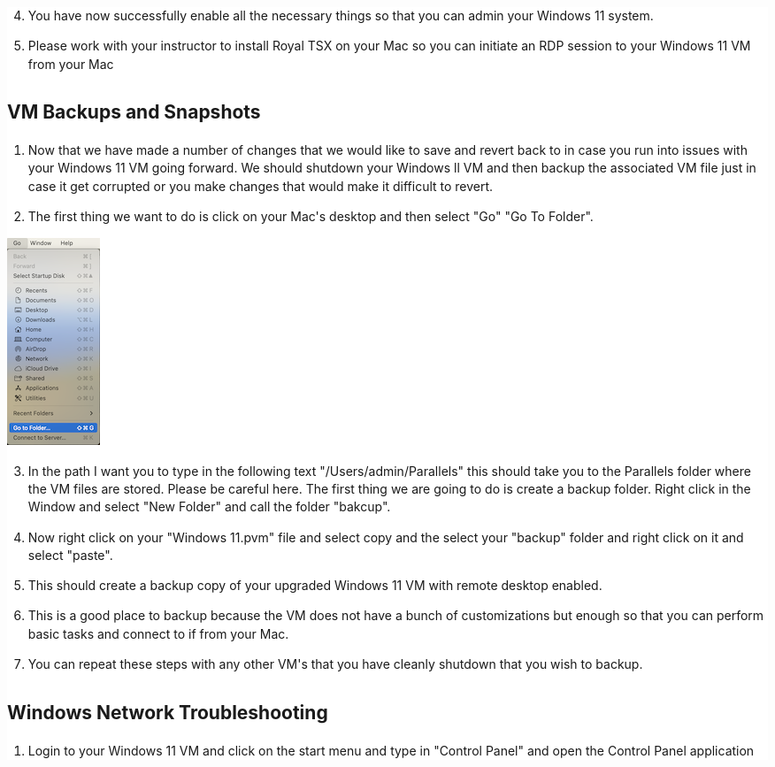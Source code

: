 4. You have now successfully enable all the necessary things so that you can admin your Windows 11 system.

5. Please work with your instructor to install Royal TSX on your Mac so you can initiate an RDP session to your Windows 11 VM from your Mac


## VM Backups and Snapshots

1. Now that we have made a number of changes that we would like to save and revert back to in case you run into issues with your Windows 11 VM going forward. We should shutdown your Windows ll VM and then backup the associated VM file just in case it get corrupted or you make changes that would make it difficult to revert.

2. The first thing we want to do is click on your Mac's desktop and then select "Go" "Go To Folder".

![Desktop](go-to-folder.png)

3. In the path I want you to type in the following text "/Users/admin/Parallels" this should take you to the Parallels folder where the VM files are stored. Please be careful here. The first thing we are going to do is create a backup folder. Right click in the Window and select "New Folder" and call the folder "bakcup".

4. Now right click on your "Windows 11.pvm" file and select copy and the select your "backup" folder and right click on it and select "paste".

5. This should create a backup copy of your upgraded Windows 11 VM with remote desktop enabled.

6. This is a good place to backup because the VM does not have a bunch of customizations but enough so that you can perform basic tasks and connect to if from your Mac.

7. You can repeat these steps with any other VM's that you have cleanly shutdown that you wish to backup.

## Windows Network Troubleshooting

1. Login to your Windows 11 VM and click on the start menu and type in "Control Panel" and open the Control Panel application
